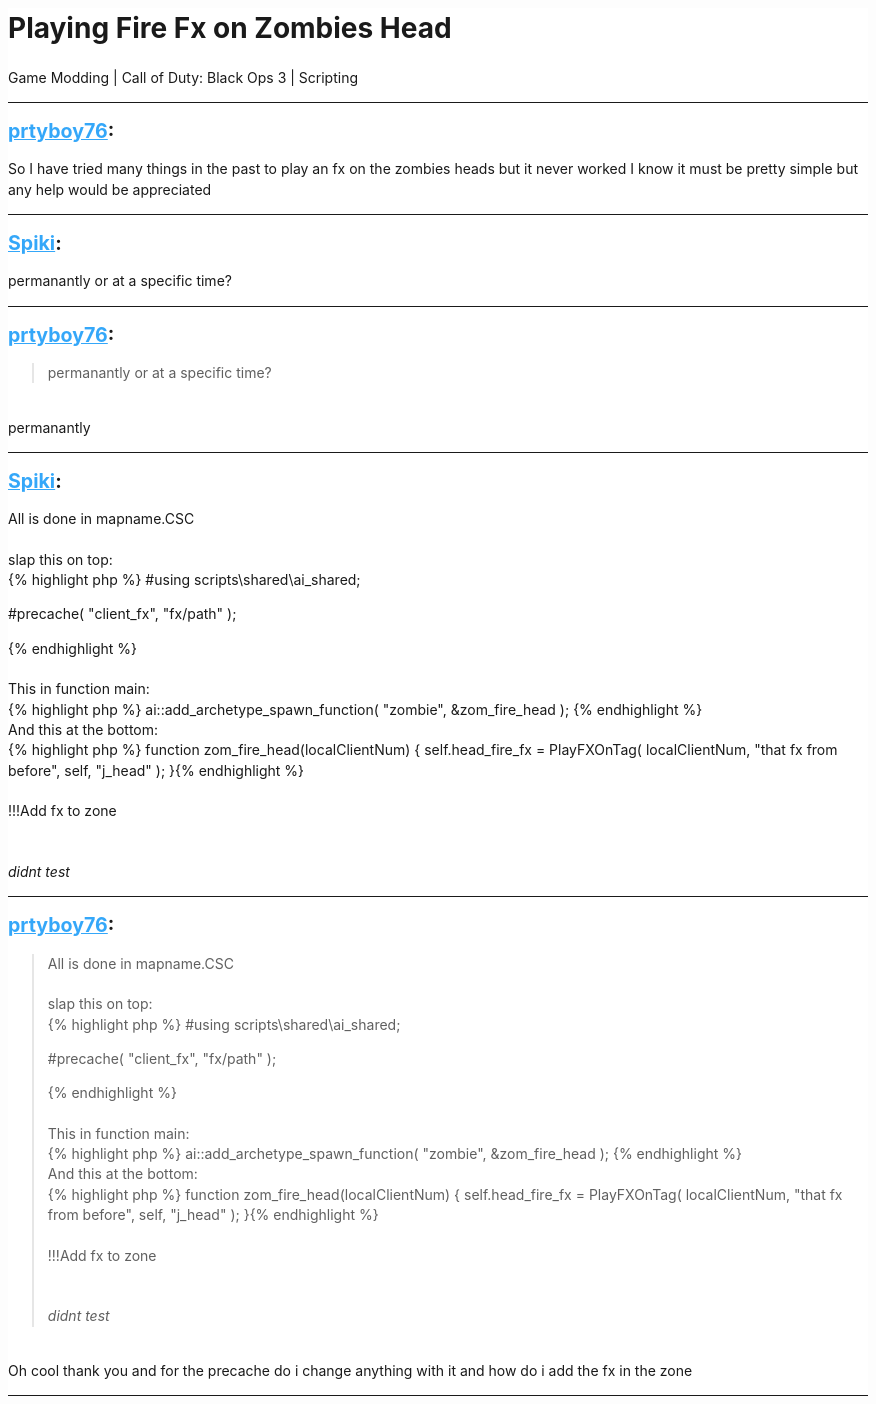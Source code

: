 # Playing Fire Fx on Zombies Head
Game Modding | Call of Duty: Black Ops 3 | Scripting

---
<strong style="font-size: 1.4em;"><span style="text-decoration: underline;text-decoration-color: #34a7f9;"><span style="color:#34a7f9;">prtyboy76</span></span>:</strong>

<p>So I have tried many things in the past to play an fx on the zombies heads but it never worked I know it must be pretty simple but any help would be appreciated</p>

---
<strong style="font-size: 1.4em;"><span style="text-decoration: underline;text-decoration-color: #34a7f9;"><span style="color:#34a7f9;">Spiki</span></span>:</strong>

<p>permanantly or at a specific time?</p>

---
<strong style="font-size: 1.4em;"><span style="text-decoration: underline;text-decoration-color: #34a7f9;"><span style="color:#34a7f9;">prtyboy76</span></span>:</strong>

<p><blockquote>permanantly or at a specific time?<br /></blockquote><br />permanantly</p>

---
<strong style="font-size: 1.4em;"><span style="text-decoration: underline;text-decoration-color: #34a7f9;"><span style="color:#34a7f9;">Spiki</span></span>:</strong>

<p>All is done in mapname.CSC<br /><br />slap this on top:<br />{% highlight php %}
#using scripts\shared\ai_shared;


#precache( &quot;client_fx&quot;, &quot;fx/path&quot; );

{% endhighlight %}
<br /><br />This in function main:<br />{% highlight php %}
ai::add_archetype_spawn_function( &quot;zombie&quot;, &amp;zom_fire_head );
{% endhighlight %}
<br />And this at the bottom:<br />{% highlight php %}
function zom_fire_head(localClientNum)
{
self.head_fire_fx = PlayFXOnTag( localClientNum, &quot;that fx from before&quot;, self, &quot;j_head&quot; );
}{% endhighlight %}
<br /><br />!!!Add fx to zone<br /><br /><br />*didnt test*</p>

---
<strong style="font-size: 1.4em;"><span style="text-decoration: underline;text-decoration-color: #34a7f9;"><span style="color:#34a7f9;">prtyboy76</span></span>:</strong>

<p><blockquote>All is done in mapname.CSC<br /><br />slap this on top:<br />{% highlight php %}
#using scripts\shared\ai_shared;


#precache( &quot;client_fx&quot;, &quot;fx/path&quot; );

{% endhighlight %}
<br /><br />This in function main:<br />{% highlight php %}
ai::add_archetype_spawn_function( &quot;zombie&quot;, &amp;zom_fire_head );
{% endhighlight %}
<br />And this at the bottom:<br />{% highlight php %}
function zom_fire_head(localClientNum)
{
self.head_fire_fx = PlayFXOnTag( localClientNum, &quot;that fx from before&quot;, self, &quot;j_head&quot; );
}{% endhighlight %}
<br /><br />!!!Add fx to zone<br /><br /><br />*didnt test*<br /></blockquote><br />Oh cool thank you and for the precache do i change anything with it and how do i add the fx in the zone</p>

---